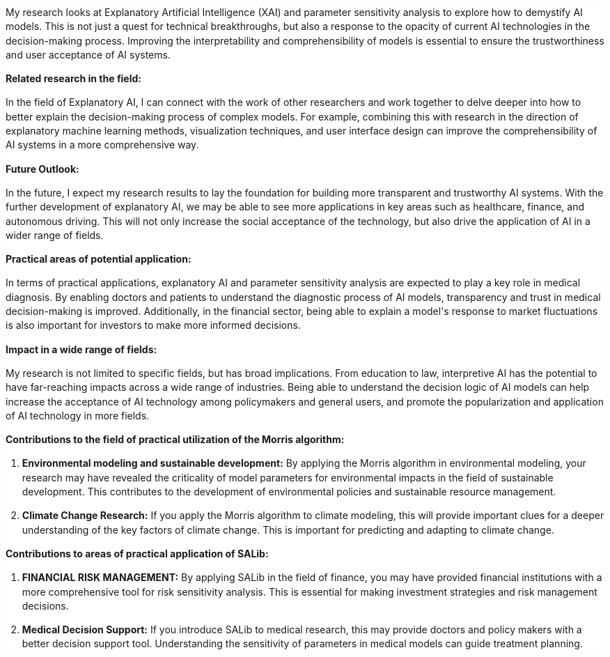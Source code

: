 My research looks at Explanatory Artificial Intelligence (XAI) and parameter sensitivity analysis to explore how to demystify AI models. This is not just a quest for technical breakthroughs, but also a response to the opacity of current AI technologies in the decision-making process. Improving the interpretability and comprehensibility of models is essential to ensure the trustworthiness and user acceptance of AI systems.

**Related research in the field:**

In the field of Explanatory AI, I can connect with the work of other researchers and work together to delve deeper into how to better explain the decision-making process of complex models. For example, combining this with research in the direction of explanatory machine learning methods, visualization techniques, and user interface design can improve the comprehensibility of AI systems in a more comprehensive way.

**Future Outlook:**

In the future, I expect my research results to lay the foundation for building more transparent and trustworthy AI systems. With the further development of explanatory AI, we may be able to see more applications in key areas such as healthcare, finance, and autonomous driving. This will not only increase the social acceptance of the technology, but also drive the application of AI in a wider range of fields.

**Practical areas of potential application:**

In terms of practical applications, explanatory AI and parameter sensitivity analysis are expected to play a key role in medical diagnosis. By enabling doctors and patients to understand the diagnostic process of AI models, transparency and trust in medical decision-making is improved. Additionally, in the financial sector, being able to explain a model's response to market fluctuations is also important for investors to make more informed decisions.

**Impact in a wide range of fields:**

My research is not limited to specific fields, but has broad implications. From education to law, interpretive AI has the potential to have far-reaching impacts across a wide range of industries. Being able to understand the decision logic of AI models can help increase the acceptance of AI technology among policymakers and general users, and promote the popularization and application of AI technology in more fields.

**Contributions to the field of practical utilization of the Morris algorithm:**

1. **Environmental modeling and sustainable development:** By applying the Morris algorithm in environmental modeling, your research may have revealed the criticality of model parameters for environmental impacts in the field of sustainable development. This contributes to the development of environmental policies and sustainable resource management.

2. **Climate Change Research:** If you apply the Morris algorithm to climate modeling, this will provide important clues for a deeper understanding of the key factors of climate change. This is important for predicting and adapting to climate change.

**Contributions to areas of practical application of SALib:**

1. **FINANCIAL RISK MANAGEMENT:** By applying SALib in the field of finance, you may have provided financial institutions with a more comprehensive tool for risk sensitivity analysis. This is essential for making investment strategies and risk management decisions.

2. **Medical Decision Support:** If you introduce SALib to medical research, this may provide doctors and policy makers with a better decision support tool. Understanding the sensitivity of parameters in medical models can guide treatment planning.
